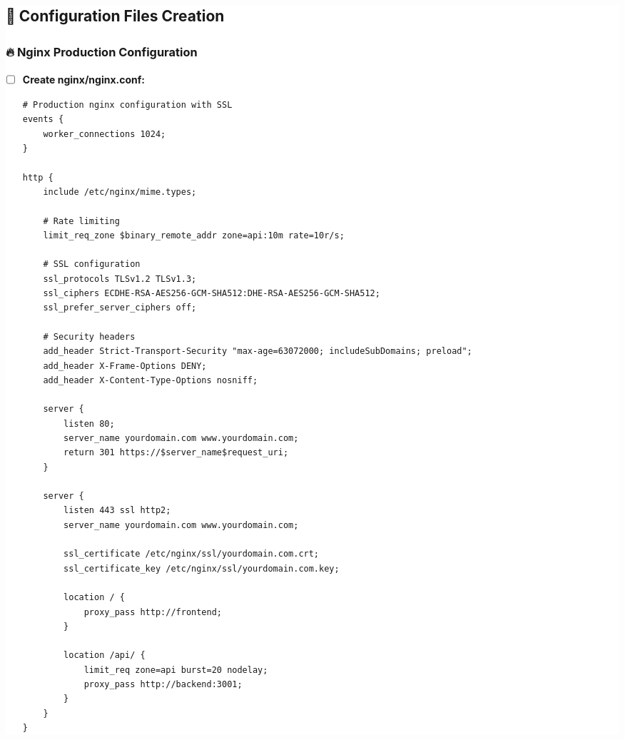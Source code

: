 
## 🔧 Configuration Files Creation

### 🔥 Nginx Production Configuration

- [ ] **Create nginx/nginx.conf:**

  ```nginx
  # Production nginx configuration with SSL
  events {
      worker_connections 1024;
  }

  http {
      include /etc/nginx/mime.types;
      
      # Rate limiting
      limit_req_zone $binary_remote_addr zone=api:10m rate=10r/s;
      
      # SSL configuration
      ssl_protocols TLSv1.2 TLSv1.3;
      ssl_ciphers ECDHE-RSA-AES256-GCM-SHA512:DHE-RSA-AES256-GCM-SHA512;
      ssl_prefer_server_ciphers off;
      
      # Security headers
      add_header Strict-Transport-Security "max-age=63072000; includeSubDomains; preload";
      add_header X-Frame-Options DENY;
      add_header X-Content-Type-Options nosniff;
      
      server {
          listen 80;
          server_name yourdomain.com www.yourdomain.com;
          return 301 https://$server_name$request_uri;
      }
      
      server {
          listen 443 ssl http2;
          server_name yourdomain.com www.yourdomain.com;
          
          ssl_certificate /etc/nginx/ssl/yourdomain.com.crt;
          ssl_certificate_key /etc/nginx/ssl/yourdomain.com.key;
          
          location / {
              proxy_pass http://frontend;
          }
          
          location /api/ {
              limit_req zone=api burst=20 nodelay;
              proxy_pass http://backend:3001;
          }
      }
  }
  ```
